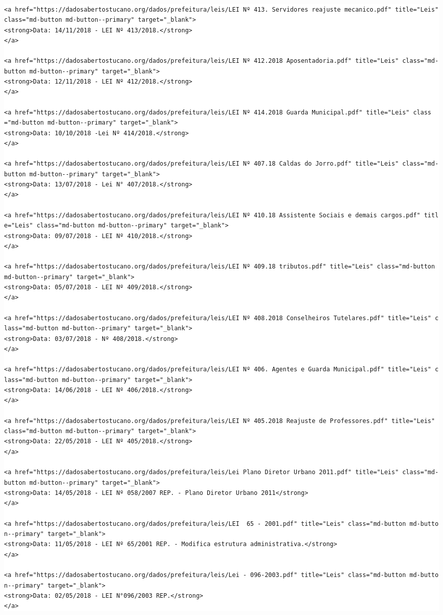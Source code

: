     <a href="https://dadosabertostucano.org/dados/prefeitura/leis/LEI Nº 413. Servidores reajuste mecanico.pdf" title="Leis" class="md-button md-button--primary" target="_blank">
    <strong>Data: 14/11/2018 - LEI Nº 413/2018.</strong> 
    </a>

    <a href="https://dadosabertostucano.org/dados/prefeitura/leis/LEI Nº 412.2018 Aposentadoria.pdf" title="Leis" class="md-button md-button--primary" target="_blank">
    <strong>Data: 12/11/2018 - LEI Nº 412/2018.</strong> 
    </a>

    <a href="https://dadosabertostucano.org/dados/prefeitura/leis/LEI Nº 414.2018 Guarda Municipal.pdf" title="Leis" class="md-button md-button--primary" target="_blank">
    <strong>Data: 10/10/2018 -Lei Nº 414/2018.</strong> 
    </a>

    <a href="https://dadosabertostucano.org/dados/prefeitura/leis/LEI Nº 407.18 Caldas do Jorro.pdf" title="Leis" class="md-button md-button--primary" target="_blank">
    <strong>Data: 13/07/2018 - Lei N° 407/2018.</strong> 
    </a>

    <a href="https://dadosabertostucano.org/dados/prefeitura/leis/LEI Nº 410.18 Assistente Sociais e demais cargos.pdf" title="Leis" class="md-button md-button--primary" target="_blank">
    <strong>Data: 09/07/2018 - LEI Nº 410/2018.</strong> 
    </a>

    <a href="https://dadosabertostucano.org/dados/prefeitura/leis/LEI Nº 409.18 tributos.pdf" title="Leis" class="md-button md-button--primary" target="_blank">
    <strong>Data: 05/07/2018 - LEI Nº 409/2018.</strong> 
    </a>

    <a href="https://dadosabertostucano.org/dados/prefeitura/leis/LEI Nº 408.2018 Conselheiros Tutelares.pdf" title="Leis" class="md-button md-button--primary" target="_blank">
    <strong>Data: 03/07/2018 - Nº 408/2018.</strong> 
    </a>

    <a href="https://dadosabertostucano.org/dados/prefeitura/leis/LEI Nº 406. Agentes e Guarda Municipal.pdf" title="Leis" class="md-button md-button--primary" target="_blank">
    <strong>Data: 14/06/2018 - LEI Nº 406/2018.</strong> 
    </a>

    <a href="https://dadosabertostucano.org/dados/prefeitura/leis/LEI Nº 405.2018 Reajuste de Professores.pdf" title="Leis" class="md-button md-button--primary" target="_blank">
    <strong>Data: 22/05/2018 - LEI Nº 405/2018.</strong> 
    </a>

    <a href="https://dadosabertostucano.org/dados/prefeitura/leis/Lei Plano Diretor Urbano 2011.pdf" title="Leis" class="md-button md-button--primary" target="_blank">
    <strong>Data: 14/05/2018 - LEI Nº 058/2007 REP. - Plano Diretor Urbano 2011</strong> 
    </a>

    <a href="https://dadosabertostucano.org/dados/prefeitura/leis/LEI  65 - 2001.pdf" title="Leis" class="md-button md-button--primary" target="_blank">
    <strong>Data: 11/05/2018 - LEI Nº 65/2001 REP. - Modifica estrutura administrativa.</strong> 
    </a>

    <a href="https://dadosabertostucano.org/dados/prefeitura/leis/Lei - 096-2003.pdf" title="Leis" class="md-button md-button--primary" target="_blank">
    <strong>Data: 02/05/2018 - LEI N°096/2003 REP.</strong> 
    </a>
